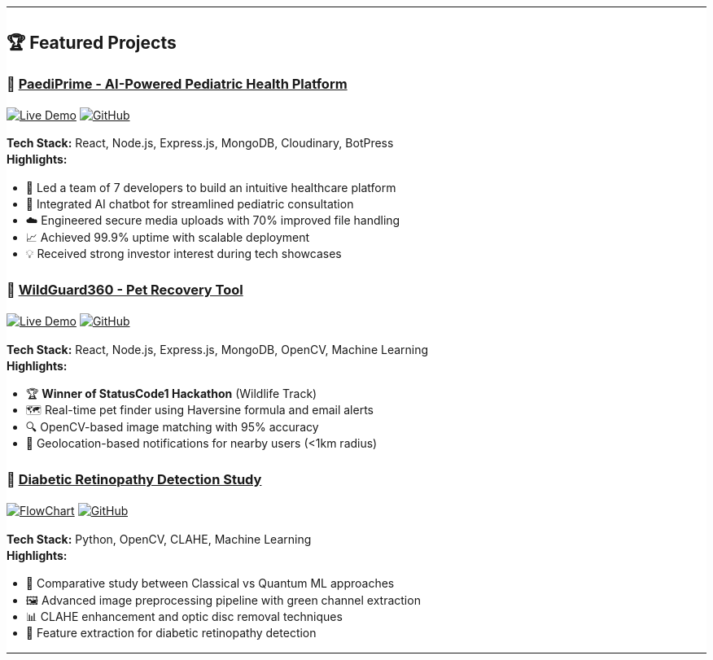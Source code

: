 


---

## 🏆 Featured Projects

### 🏥 [PaediPrime - AI-Powered Pediatric Health Platform](https://www.paediprime.tech/)
[![Live Demo](https://img.shields.io/badge/Live%20Demo-00C851?style=for-the-badge&logo=internet-explorer&logoColor=white)](https://www.paediprime.tech/)
[![GitHub](https://img.shields.io/badge/GitHub-100000?style=for-the-badge&logo=github&logoColor=white)](https://github.com/AmitMandhana/Paedi_Prime)

**Tech Stack:** React, Node.js, Express.js, MongoDB, Cloudinary, BotPress  
**Highlights:**
- 🚀 Led a team of 7 developers to build an intuitive healthcare platform
- 🤖 Integrated AI chatbot for streamlined pediatric consultation
- ☁️ Engineered secure media uploads with 70% improved file handling
- 📈 Achieved 99.9% uptime with scalable deployment
- 💡 Received strong investor interest during tech showcases

### 🐾 [WildGuard360 - Pet Recovery Tool](https://wild-guard360.vercel.app/)
[![Live Demo](https://img.shields.io/badge/Live%20Demo-00C851?style=for-the-badge&logo=internet-explorer&logoColor=white)](https://wild-guard360.vercel.app/)
[![GitHub](https://img.shields.io/badge/GitHub-100000?style=for-the-badge&logo=github&logoColor=white)](https://github.com/Poseidon120104/SC1_WildGuard360)

**Tech Stack:** React, Node.js, Express.js, MongoDB, OpenCV, Machine Learning  
**Highlights:**
- 🏆 **Winner of StatusCode1 Hackathon** (Wildlife Track)
- 🗺️ Real-time pet finder using Haversine formula and email alerts
- 🔍 OpenCV-based image matching with 95% accuracy
- 📱 Geolocation-based notifications for nearby users (<1km radius)

### 🏥 [Diabetic Retinopathy Detection Study](https://drive.google.com/file/d/1klXdSAiWhhFYquiTl6OlNVoJDt7o3gTU/view?usp=sharing)
[![FlowChart](https://img.shields.io/badge/Research%20Paper-FF6B6B?style=for-the-badge&logo=adobe-acrobat-reader&logoColor=white)](https://drive.google.com/file/d/1klXdSAiWhhFYquiTl6OlNVoJDt7o3gTU/view?usp=sharing)
[![GitHub](https://img.shields.io/badge/GitHub-100000?style=for-the-badge&logo=github&logoColor=white)](https://github.com/AmitMandhana/DR_Detection)

**Tech Stack:** Python, OpenCV, CLAHE, Machine Learning  
**Highlights:**
- 🔬 Comparative study between Classical vs Quantum ML approaches
- 🖼️ Advanced image preprocessing pipeline with green channel extraction
- 📊 CLAHE enhancement and optic disc removal techniques
- 🧠 Feature extraction for diabetic retinopathy detection

---
